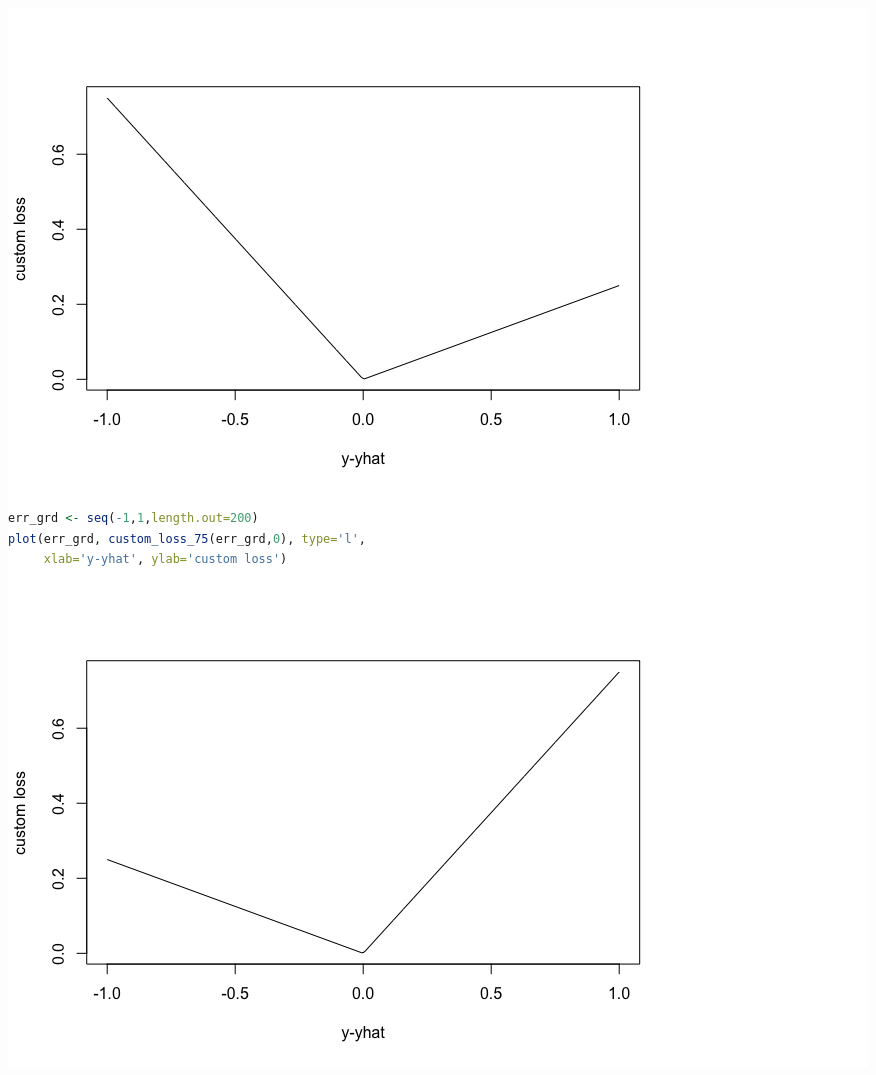 ![](Hw2-Loss-functions-in-practice_files/figure-gfm/unnamed-chunk-4-1.png)

``` r
err_grd <- seq(-1,1,length.out=200)
plot(err_grd, custom_loss_75(err_grd,0), type='l',
     xlab='y-yhat', ylab='custom loss')
```

![](Hw2-Loss-functions-in-practice_files/figure-gfm/unnamed-chunk-4-2.png)
